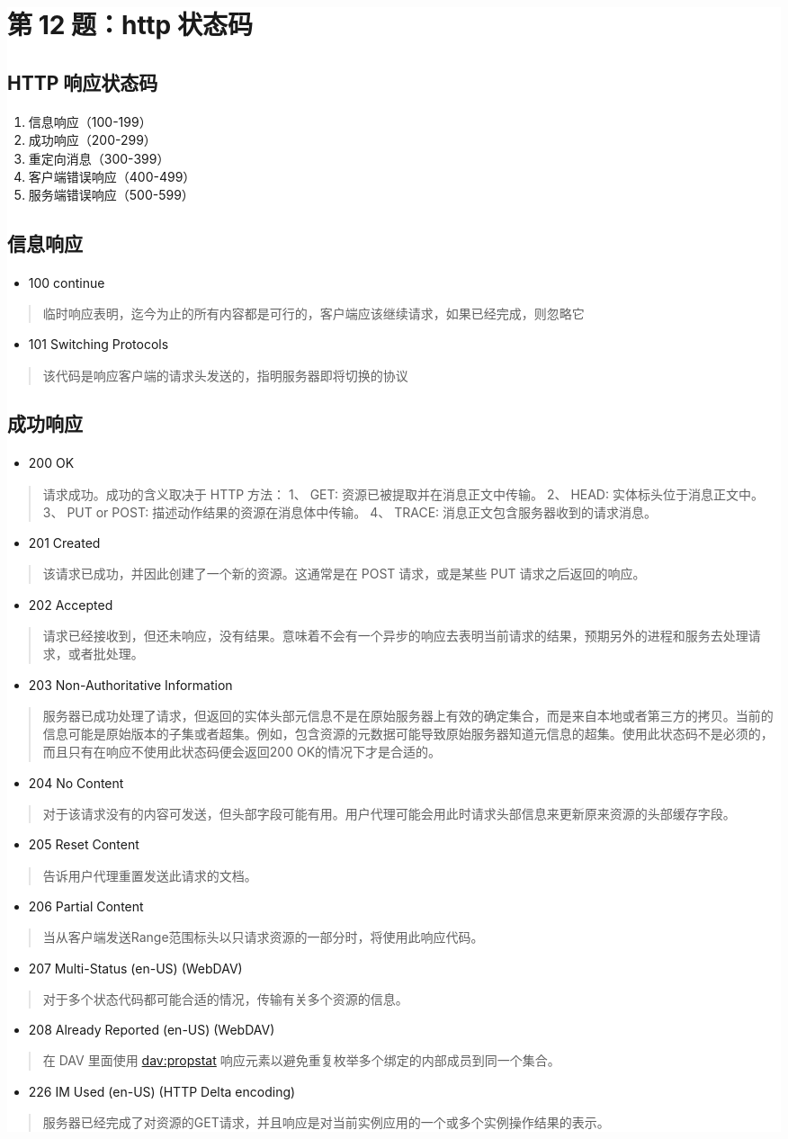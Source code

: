 # 第 12 题：http 状态码

## HTTP 响应状态码

1. 信息响应（100-199）
2. 成功响应（200-299）
3. 重定向消息（300-399）
4. 客户端错误响应（400-499）
5. 服务端错误响应（500-599）

## 信息响应

* 100 continue
> 临时响应表明，迄今为止的所有内容都是可行的，客户端应该继续请求，如果已经完成，则忽略它

* 101 Switching Protocols
> 该代码是响应客户端的请求头发送的，指明服务器即将切换的协议


## 成功响应

* 200 OK
> 请求成功。成功的含义取决于 HTTP 方法：
  1、 GET: 资源已被提取并在消息正文中传输。
  2、 HEAD: 实体标头位于消息正文中。
  3、 PUT or POST: 描述动作结果的资源在消息体中传输。
  4、 TRACE: 消息正文包含服务器收到的请求消息。

* 201 Created
> 该请求已成功，并因此创建了一个新的资源。这通常是在 POST 请求，或是某些 PUT 请求之后返回的响应。

* 202 Accepted
> 请求已经接收到，但还未响应，没有结果。意味着不会有一个异步的响应去表明当前请求的结果，预期另外的进程和服务去处理请求，或者批处理。

* 203 Non-Authoritative Information
> 服务器已成功处理了请求，但返回的实体头部元信息不是在原始服务器上有效的确定集合，而是来自本地或者第三方的拷贝。当前的信息可能是原始版本的子集或者超集。例如，包含资源的元数据可能导致原始服务器知道元信息的超集。使用此状态码不是必须的，而且只有在响应不使用此状态码便会返回200 OK的情况下才是合适的。

* 204 No Content
> 对于该请求没有的内容可发送，但头部字段可能有用。用户代理可能会用此时请求头部信息来更新原来资源的头部缓存字段。

* 205 Reset Content
> 告诉用户代理重置发送此请求的文档。

* 206 Partial Content
> 当从客户端发送Range范围标头以只请求资源的一部分时，将使用此响应代码。

* 207 Multi-Status (en-US) (WebDAV)
> 对于多个状态代码都可能合适的情况，传输有关多个资源的信息。

* 208 Already Reported (en-US) (WebDAV)
> 在 DAV 里面使用 <dav:propstat> 响应元素以避免重复枚举多个绑定的内部成员到同一个集合。

* 226 IM Used (en-US) (HTTP Delta encoding)
> 服务器已经完成了对资源的GET请求，并且响应是对当前实例应用的一个或多个实例操作结果的表示。
